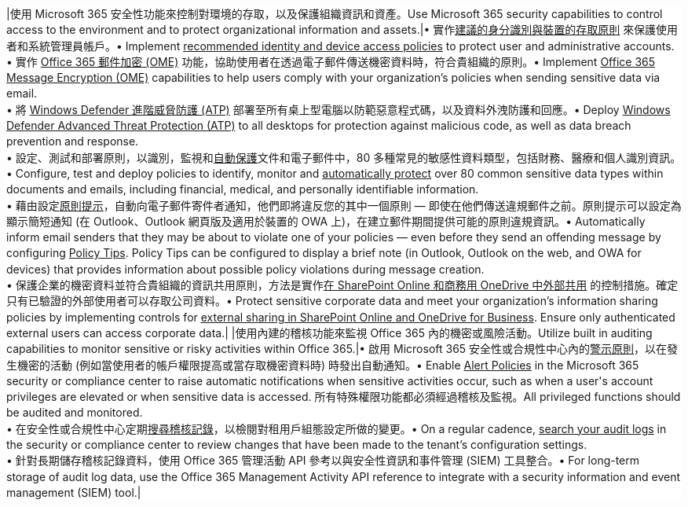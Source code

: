 |<span data-ttu-id="86afd-160">使用 Microsoft 365 安全性功能來控制對環境的存取，以及保護組織資訊和資產。</span><span class="sxs-lookup"><span data-stu-id="86afd-160">Use Microsoft 365 security capabilities to control access to the environment and to protect organizational information and assets.</span></span>|<span data-ttu-id="86afd-161">•   實作[建議的身分識別與裝置的存取原則](https://docs.microsoft.com/microsoft-365/security/office-365-security/microsoft-365-policies-configurations) 來保護使用者和系統管理員帳戶。</span><span class="sxs-lookup"><span data-stu-id="86afd-161">•   Implement [recommended identity and device access policies](https://docs.microsoft.com/microsoft-365/security/office-365-security/microsoft-365-policies-configurations) to protect user and administrative accounts.</span></span> <br><span data-ttu-id="86afd-162">• 實作 [Office 365 郵件加密 (OME)](https://docs.microsoft.com/microsoft-365/compliance/ome) 功能，協助使用者在透過電子郵件傳送機密資料時，符合貴組織的原則。</span><span class="sxs-lookup"><span data-stu-id="86afd-162">• Implement  [Office 365 Message Encryption (OME)](https://docs.microsoft.com/microsoft-365/compliance/ome) capabilities to help users comply with your organization’s policies when sending sensitive data via email.</span></span><br><span data-ttu-id="86afd-163">•   將 [Windows Defender 進階威脅防護 (ATP)](https://docs.microsoft.com/windows/security/threat-protection/windows-defender-atp/windows-defender-advanced-threat-protection) 部署至所有桌上型電腦以防範惡意程式碼，以及資料外洩防護和回應。</span><span class="sxs-lookup"><span data-stu-id="86afd-163">•   Deploy [Windows Defender Advanced Threat Protection (ATP)](https://docs.microsoft.com/windows/security/threat-protection/windows-defender-atp/windows-defender-advanced-threat-protection) to all desktops for protection against malicious code, as well as data breach prevention and response.</span></span><br><span data-ttu-id="86afd-164">•  設定、測試和部署原則，以識別，監視和[自動保護](https://docs.microsoft.com/microsoft-365/compliance/apply-protection-to-personal-data-in-office-365)文件和電子郵件中，80 多種常見的敏感性資料類型，包括財務、醫療和個人識別資訊。</span><span class="sxs-lookup"><span data-stu-id="86afd-164">•  Configure, test and deploy policies to identify, monitor and [automatically protect](https://docs.microsoft.com/microsoft-365/compliance/apply-protection-to-personal-data-in-office-365) over 80 common sensitive data types within documents and emails, including financial, medical, and personally identifiable information.</span></span><br><span data-ttu-id="86afd-p107">•   藉由設定[原則提示](https://docs.microsoft.com/exchange/security-and-compliance/data-loss-prevention/policy-tips)，自動向電子郵件寄件者通知，他們即將違反您的其中一個原則 — 即使在他們傳送違規郵件之前。原則提示可以設定為顯示簡短通知 (在 Outlook、Outlook 網頁版及適用於裝置的 OWA 上)，在建立郵件期間提供可能的原則違規資訊。</span><span class="sxs-lookup"><span data-stu-id="86afd-p107">•  Automatically inform email senders that they may be about to violate one of your policies — even before they send an offending message by configuring [Policy Tips](https://docs.microsoft.com/exchange/security-and-compliance/data-loss-prevention/policy-tips). Policy Tips can be configured to display a brief note (in Outlook, Outlook on the web, and OWA for devices) that provides information about possible policy violations during message creation.</span></span><br><span data-ttu-id="86afd-p108">• 保護企業的機密資料並符合貴組織的資訊共用原則，方法是實作[在 SharePoint Online 和商務用 OneDrive 中外部共用](https://docs.microsoft.com/onedrive/manage-sharing) 的控制措施。確定只有已驗證的外部使用者可以存取公司資料。</span><span class="sxs-lookup"><span data-stu-id="86afd-p108">• Protect sensitive corporate data and meet your organization’s information sharing policies by implementing controls for [external sharing in SharePoint Online and OneDrive for Business](https://docs.microsoft.com/onedrive/manage-sharing). Ensure only authenticated external users can access corporate data.</span></span>|
|<span data-ttu-id="86afd-169">使用內建的稽核功能來監視 Office 365 內的機密或風險活動。</span><span class="sxs-lookup"><span data-stu-id="86afd-169">Utilize built in auditing capabilities to monitor sensitive or risky activities within Office 365.</span></span>|<span data-ttu-id="86afd-170">•   啟用 Microsoft 365 安全性或合規性中心內的[警示原則](https://docs.microsoft.com/microsoft-365/compliance/alert-policies)，以在發生機密的活動 (例如當使用者的帳戶權限提高或當存取機密資料時) 時發出自動通知。</span><span class="sxs-lookup"><span data-stu-id="86afd-170">•   Enable [Alert Policies](https://docs.microsoft.com/microsoft-365/compliance/alert-policies) in the Microsoft 365 security or compliance center to raise automatic notifications when sensitive activities occur, such as when a user's account privileges are elevated or when sensitive data is accessed.</span></span> <span data-ttu-id="86afd-171">所有特殊權限功能都必須經過稽核及監視。</span><span class="sxs-lookup"><span data-stu-id="86afd-171">All privileged functions should be audited and monitored.</span></span><br><span data-ttu-id="86afd-172">•   在安全性或合規性中心定期[搜尋稽核記錄](https://docs.microsoft.com/microsoft-365/compliance/search-the-audit-log-in-security-and-compliance)，以檢閱對租用戶組態設定所做的變更。</span><span class="sxs-lookup"><span data-stu-id="86afd-172">•   On a regular cadence, [search your audit logs](https://docs.microsoft.com/microsoft-365/compliance/search-the-audit-log-in-security-and-compliance) in the security or compliance center to review changes that have been made to the tenant’s configuration settings.</span></span><br><span data-ttu-id="86afd-173">• 針對長期儲存稽核記錄資料，使用 Office 365 管理活動 API 參考以與安全性資訊和事件管理 (SIEM) 工具整合。</span><span class="sxs-lookup"><span data-stu-id="86afd-173">• For long-term storage of audit log data, use the Office 365 Management Activity API reference to integrate with a security information and event management (SIEM) tool.</span></span>|